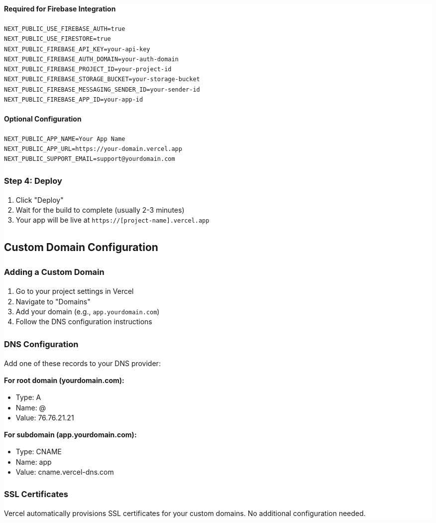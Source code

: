 #### Required for Firebase Integration
```
NEXT_PUBLIC_USE_FIREBASE_AUTH=true
NEXT_PUBLIC_USE_FIRESTORE=true
NEXT_PUBLIC_FIREBASE_API_KEY=your-api-key
NEXT_PUBLIC_FIREBASE_AUTH_DOMAIN=your-auth-domain
NEXT_PUBLIC_FIREBASE_PROJECT_ID=your-project-id
NEXT_PUBLIC_FIREBASE_STORAGE_BUCKET=your-storage-bucket
NEXT_PUBLIC_FIREBASE_MESSAGING_SENDER_ID=your-sender-id
NEXT_PUBLIC_FIREBASE_APP_ID=your-app-id
```

#### Optional Configuration
```
NEXT_PUBLIC_APP_NAME=Your App Name
NEXT_PUBLIC_APP_URL=https://your-domain.vercel.app
NEXT_PUBLIC_SUPPORT_EMAIL=support@yourdomain.com
```

### Step 4: Deploy

1. Click "Deploy"
2. Wait for the build to complete (usually 2-3 minutes)
3. Your app will be live at `https://[project-name].vercel.app`

## Custom Domain Configuration

### Adding a Custom Domain

1. Go to your project settings in Vercel
2. Navigate to "Domains"
3. Add your domain (e.g., `app.yourdomain.com`)
4. Follow the DNS configuration instructions

### DNS Configuration

Add one of these records to your DNS provider:

**For root domain (yourdomain.com):**
- Type: A
- Name: @
- Value: 76.76.21.21

**For subdomain (app.yourdomain.com):**
- Type: CNAME
- Name: app
- Value: cname.vercel-dns.com

### SSL Certificates

Vercel automatically provisions SSL certificates for your custom domains. No additional configuration needed.
